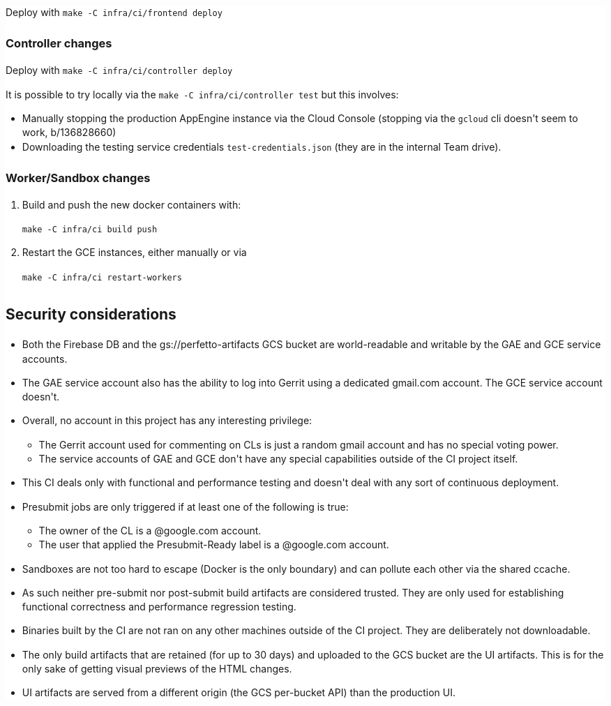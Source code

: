Deploy with `make -C infra/ci/frontend deploy`

### Controller changes

Deploy with `make -C infra/ci/controller deploy`

It is possible to try locally via the `make -C infra/ci/controller test`
but this involves:

- Manually stopping the production AppEngine instance via the Cloud Console
  (stopping via the `gcloud` cli doesn't seem to work, b/136828660)
- Downloading the testing service credentials `test-credentials.json`
  (they are in the internal Team drive).

### Worker/Sandbox changes

1. Build and push the new docker containers with:

   `make -C infra/ci build push`

2. Restart the GCE instances, either manually or via

   `make -C infra/ci restart-workers`


## Security considerations

- Both the Firebase DB and the gs://perfetto-artifacts GCS bucket are
  world-readable and writable by the GAE and GCE service accounts.

- The GAE service account also has the ability to log into Gerrit using a
  dedicated gmail.com account. The GCE service account doesn't.

- Overall, no account in this project has any interesting privilege:
  - The Gerrit account used for commenting on CLs is just a random gmail account
    and has no special voting power.
  - The service accounts of GAE and GCE don't have any special capabilities
    outside of the CI project itself.

- This CI deals only with functional and performance testing and doesn't deal
  with any sort of continuous deployment.

- Presubmit jobs are only triggered if at least one of the following is true:
  - The owner of the CL is a @google.com account.
  - The user that applied the Presubmit-Ready label is a @google.com account.

- Sandboxes are not too hard to escape (Docker is the only boundary) and can
  pollute each other via the shared ccache.

- As such neither pre-submit nor post-submit build artifacts are considered
  trusted. They are only used for establishing functional correctness and
  performance regression testing.

- Binaries built by the CI are not ran on any other machines outside of the
  CI project. They are deliberately not downloadable.

- The only build artifacts that are retained (for up to 30 days) and uploaded to
  the GCS bucket are the UI artifacts. This is for the only sake of getting
  visual previews of the HTML changes.

- UI artifacts are served from a different origin (the GCS per-bucket API) than
  the production UI.
